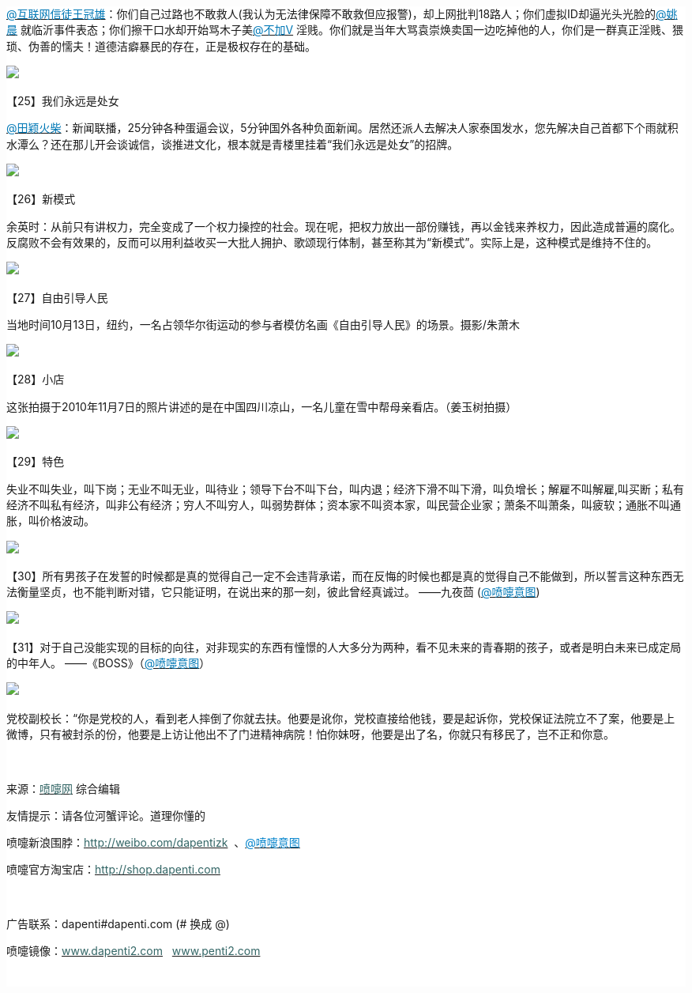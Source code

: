 <p><a title="互联网信徒王冠雄" href="http://weibo.com/1656818114" nick-name="互联网信徒王冠雄" usercard="id=1656818114"><font color="#0078b6">@互联网信徒王冠雄</font></a>：你们自己过路也不敢救人(我认为无法律保障不敢救但应报警)，却上网批判18路人；你们虚拟ID却逼光头光脸的<a href="http://weibo.com/n/%E5%A7%9A%E6%99%A8" usercard="name=姚晨"><font color="#0078b6">@姚晨</font></a> 就临沂事件表态；你们擦干口水却开始骂木子美<a href="http://weibo.com/n/%E4%B8%8D%E5%8A%A0V" usercard="name=不加V"><font color="#0078b6">@不加V</font></a> 淫贱。你们就是当年大骂袁崇焕卖国一边吃掉他的人，你们是一群真正淫贱、猥琐、伪善的懦夫！道德洁癖暴民的存在，正是极权存在的基础。 </p>
<p><img style="BORDER-BOTTOM-COLOR: #000000; BORDER-TOP-COLOR: #000000; BORDER-RIGHT-COLOR: #000000; BORDER-LEFT-COLOR: #000000" border="0" src="http://ptimg.org:88/dapenti/Bse54JLt/qhk9p.jpg"></p>
<p>【25】我们永远是处女</p>
<p><a title="田颖火柴" href="http://weibo.com/1671670381" nick-name="田颖火柴" usercard="id=1671670381"><font color="#0078b6">@田颖火柴</font></a>：新闻联播，25分钟各种蛋逼会议，5分钟国外各种负面新闻。居然还派人去解决人家泰国发水，您先解决自己首都下个雨就积水潭么？还在那儿开会谈诚信，谈推进文化，根本就是青楼里挂着“我们永远是处女”的招牌。</p>
<p><img style="BORDER-BOTTOM-COLOR: #000000; BORDER-TOP-COLOR: #000000; BORDER-RIGHT-COLOR: #000000; BORDER-LEFT-COLOR: #000000" border="0" src="http://ptimg.org:88/dapenti/BsjCnW53/W9JDp.jpg"></p>
<p>【26】新模式</p>
<p>余英时：从前只有讲权力，完全变成了一个权力操控的社会。现在呢，把权力放出一部份赚钱，再以金钱来养权力，因此造成普遍的腐化。反腐败不会有效果的，反而可以用利益收买一大批人拥护、歌颂现行体制，甚至称其为“新模式”。实际上是，这种模式是维持不住的。</p>
<p><img style="BORDER-BOTTOM-COLOR: #000000; BORDER-TOP-COLOR: #000000; BORDER-RIGHT-COLOR: #000000; BORDER-LEFT-COLOR: #000000" border="0" src="http://ptimg.org:88/dapenti/BsjBQE0h/X3nAX.jpg"></p>
<p>【27】自由引导人民</p>
<p>当地时间10月13日，纽约，一名占领华尔街运动的参与者模仿名画《自由引导人民》的场景。摄影/朱萧木</p>
<p><img style="BORDER-BOTTOM-COLOR: #000000; BORDER-TOP-COLOR: #000000; BORDER-RIGHT-COLOR: #000000; BORDER-LEFT-COLOR: #000000" border="0" src="http://ptimg.org:88/dapenti/BsjTN9ZN/sVolV.jpg"></p>
<p>【28】小店</p>
<p>这张拍摄于2010年11月7日的照片讲述的是在中国四川凉山，一名儿童在雪中帮母亲看店。（姜玉树拍摄）</p>
<p><img style="BORDER-BOTTOM-COLOR: #000000; BORDER-TOP-COLOR: #000000; BORDER-RIGHT-COLOR: #000000; BORDER-LEFT-COLOR: #000000" border="0" src="http://ptimg.org:88/dapenti/BsjVCLDn/SmGE9.jpg"></p>
<p>【29】特色</p>
<p>失业不叫失业，叫下岗；无业不叫无业，叫待业；领导下台不叫下台，叫内退；经济下滑不叫下滑，叫负增长；解雇不叫解雇,叫买断；私有经济不叫私有经济，叫非公有经济；穷人不叫穷人，叫弱势群体；资本家不叫资本家，叫民营企业家；萧条不叫萧条，叫疲软；通胀不叫通胀，叫价格波动。 </p>
<p><img style="BORDER-BOTTOM-COLOR: #000000; BORDER-TOP-COLOR: #000000; BORDER-RIGHT-COLOR: #000000; BORDER-LEFT-COLOR: #000000" border="0" src="http://ptimg.org:88/dapenti/BskfjCPa/B8OLr.jpg"></p>
<p>【30】所有男孩子在发誓的时候都是真的觉得自己一定不会违背承诺，而在反悔的时候也都是真的觉得自己不能做到，所以誓言这种东西无法衡量坚贞，也不能判断对错，它只能证明，在说出来的那一刻，彼此曾经真诚过。 ——九夜茴 (<a href="http://weibo.com/2379450280" target="_blank"><font color="#0078b6">@喷嚏意图</font></a>)</p>
<p><img style="BORDER-BOTTOM-COLOR: #000000; BORDER-TOP-COLOR: #000000; BORDER-RIGHT-COLOR: #000000; BORDER-LEFT-COLOR: #000000" border="0" src="http://ptimg.org:88/dapenti/BskITWik/lopAa.jpg"></p>
<p>【31】对于自己没能实现的目标的向往，对非现实的东西有憧憬的人大多分为两种，看不见未来的青春期的孩子，或者是明白未来已成定局的中年人。 ——《BOSS》（<a href="http://weibo.com/2379450280" target="_blank"><font color="#0078b6">@喷嚏意图</font></a>）</p>
<p><img style="BORDER-BOTTOM-COLOR: #000000; BORDER-TOP-COLOR: #000000; BORDER-RIGHT-COLOR: #000000; BORDER-LEFT-COLOR: #000000" border="0" src="http://ptimg.org:88/dapenti/BskLf1ts/pPCHa.jpg"></p>
<p>党校副校长：“你是党校的人，看到老人摔倒了你就去扶。他要是讹你，党校直接给他钱，要是起诉你，党校保证法院立不了案，他要是上微博，只有被封杀的份，他要是上访让他出不了门进精神病院！怕你妹呀，他要是出了名，你就只有移民了，岂不正和你意。</p>
<p>&#160;</p>
<p>来源：<a href="http://www.dapenti.com/" target="_blank"><font color="#336666">喷嚏网</font></a> 综合编辑 </p>
<p>友情提示：请各位河蟹评论。道理你懂的</p>
<p>喷嚏新浪围脖：<a href="http://weibo.com/dapentizk"><font color="#336666">http://weibo.com/dapentizk</font></a>&#160; 、<a href="http://weibo.com/2379450280" target="_blank"><font color="#0082cb">@喷嚏意图</font></a></p>
<p>喷嚏官方淘宝店：<a href="http://shop.dapenti.com/"><font color="#336666">http://shop.dapenti.com</font></a></p>
<p><a href="http://item.taobao.com/item.htm?id=13407924200" target="_blank"><img border="0" alt="" src="http://imgs.dapenti2.com:88/dapenti/BoRZvHNE/Sz8zu.jpg"></a>&#160;<br></p>
<p>广告联系：dapenti#dapenti.com (# 换成 @)</p>
<p>喷嚏镜像：<a href="http://www.dapenti2.com/"><font color="#336666">www.dapenti2.com</font></a>&#160;&#160; <a href="http://www.penti2.com"><font color="#336666">www.penti2.com</font></a></p>
<p>&#160;</p>
</div>
